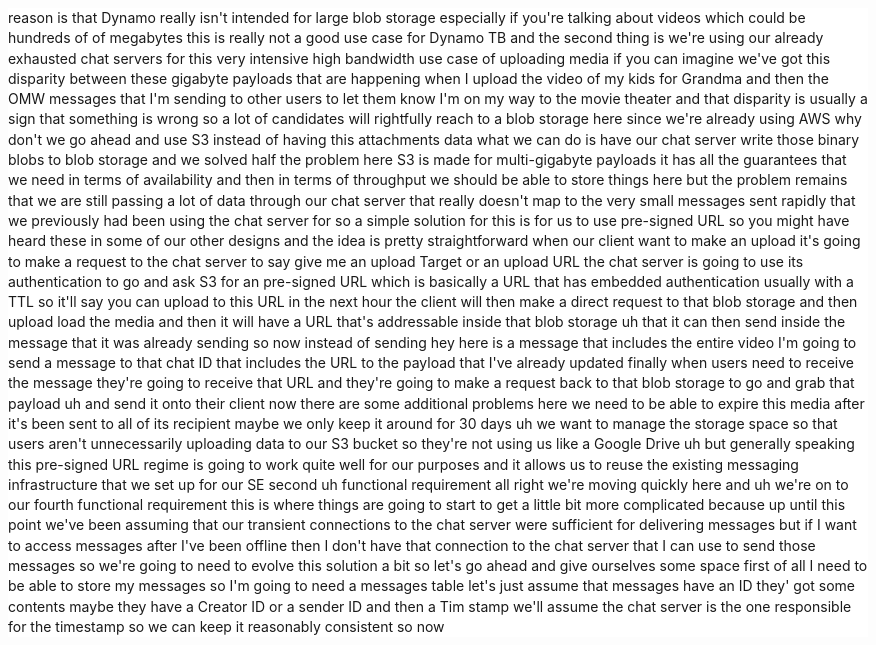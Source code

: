 reason is that Dynamo really isn't intended for large blob storage especially if you're talking about
videos which could be hundreds of of megabytes this is really not a good use case for Dynamo TB and the second thing
is we're using our already exhausted chat servers for this very intensive
high bandwidth use case of uploading media if you can imagine we've got this
disparity between these gigabyte payloads that are happening when I upload the video of my kids for Grandma
and then the OMW messages that I'm sending to other users to let them know I'm on my way to the movie theater and
that disparity is usually a sign that something is wrong so a lot of candidates will rightfully reach to a
blob storage here since we're already using AWS why don't we go ahead and use
S3 instead of having this attachments data what we can do is have our chat server write those binary blobs to blob
storage and we solved half the problem here S3 is made for multi-gigabyte payloads it has all the guarantees that
we need in terms of availability and then in terms of throughput we should be able to store things here but the
problem remains that we are still passing a lot of data through our chat server that really doesn't map to the
very small messages sent rapidly that we previously had been using the chat server for so a simple solution for this
is for us to use pre-signed URL so you might have heard these in some of our other designs and the idea is pretty
straightforward when our client want to make an upload it's going to make a request to the chat server to say give
me an upload Target or an upload URL the chat server is going to use its
authentication to go and ask S3 for an pre-signed URL which is basically a URL
that has embedded authentication usually with a TTL so it'll say you can upload
to this URL in the next hour the client will then make a direct request to that
blob storage and then upload load the media and then it will have a URL that's
addressable inside that blob storage uh that it can then send inside the message
that it was already sending so now instead of sending hey here is a message
that includes the entire video I'm going to send a message to that chat ID that
includes the URL to the payload that I've already updated finally when users need to receive the message they're
going to receive that URL and they're going to make a request back to that blob storage to go and grab that payload
uh and send it onto their client now there are some additional problems here we need to be able to expire this media
after it's been sent to all of its recipient maybe we only keep it around for 30 days uh we want to manage the
storage space so that users aren't unnecessarily uploading data to our S3
bucket so they're not using us like a Google Drive uh but generally speaking this pre-signed URL regime is going to
work quite well for our purposes and it allows us to reuse the existing messaging infrastructure that we set up
for our SE second uh functional requirement all right we're moving quickly here and uh we're on to our
fourth functional requirement this is where things are going to start to get a little bit more complicated because up until this point we've been assuming
that our transient connections to the chat server were sufficient for delivering messages but if I want to
access messages after I've been offline then I don't have that connection to the chat server that I can use to send those
messages so we're going to need to evolve this solution a bit so let's go ahead and give ourselves some space
first of all I need to be able to store my messages so I'm going to need a messages table let's just assume that
messages have an ID they' got some contents maybe they have a Creator ID or a sender ID and then a Tim stamp we'll
assume the chat server is the one responsible for the timestamp so we can keep it reasonably consistent so now